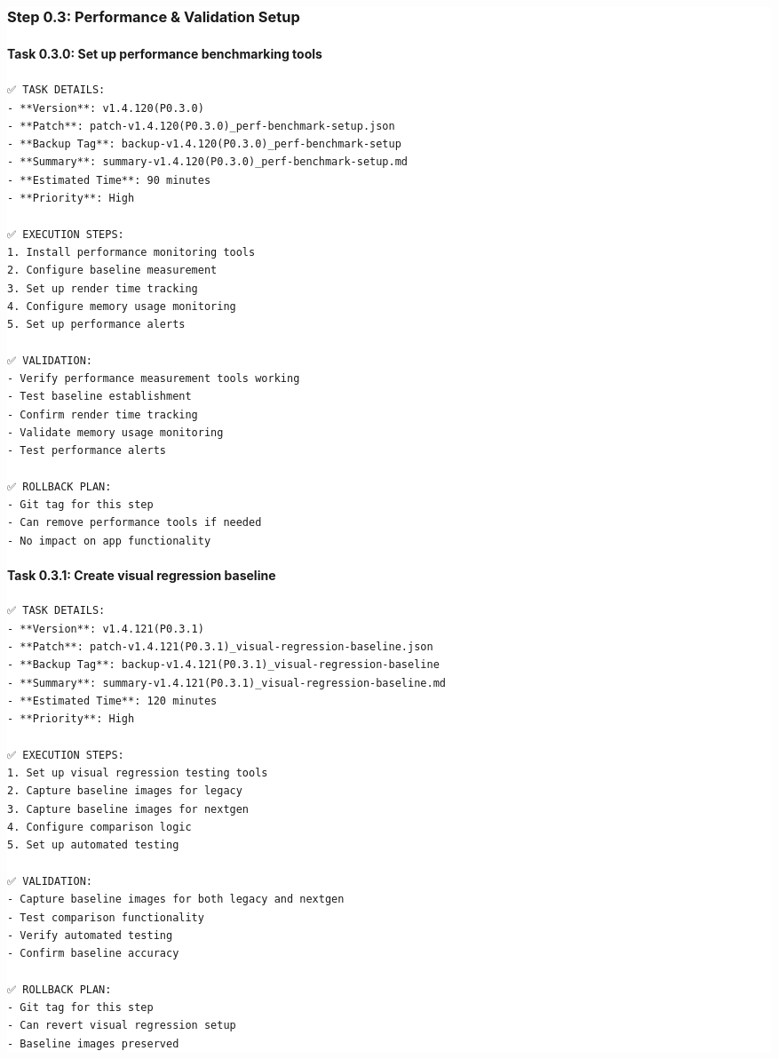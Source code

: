 ### **Step 0.3: Performance & Validation Setup**

#### **Task 0.3.0: Set up performance benchmarking tools**
```
✅ TASK DETAILS:
- **Version**: v1.4.120(P0.3.0)
- **Patch**: patch-v1.4.120(P0.3.0)_perf-benchmark-setup.json
- **Backup Tag**: backup-v1.4.120(P0.3.0)_perf-benchmark-setup
- **Summary**: summary-v1.4.120(P0.3.0)_perf-benchmark-setup.md
- **Estimated Time**: 90 minutes
- **Priority**: High

✅ EXECUTION STEPS:
1. Install performance monitoring tools
2. Configure baseline measurement
3. Set up render time tracking
4. Configure memory usage monitoring
5. Set up performance alerts

✅ VALIDATION:
- Verify performance measurement tools working
- Test baseline establishment
- Confirm render time tracking
- Validate memory usage monitoring
- Test performance alerts

✅ ROLLBACK PLAN:
- Git tag for this step
- Can remove performance tools if needed
- No impact on app functionality
```

#### **Task 0.3.1: Create visual regression baseline**
```
✅ TASK DETAILS:
- **Version**: v1.4.121(P0.3.1)
- **Patch**: patch-v1.4.121(P0.3.1)_visual-regression-baseline.json
- **Backup Tag**: backup-v1.4.121(P0.3.1)_visual-regression-baseline
- **Summary**: summary-v1.4.121(P0.3.1)_visual-regression-baseline.md
- **Estimated Time**: 120 minutes
- **Priority**: High

✅ EXECUTION STEPS:
1. Set up visual regression testing tools
2. Capture baseline images for legacy
3. Capture baseline images for nextgen
4. Configure comparison logic
5. Set up automated testing

✅ VALIDATION:
- Capture baseline images for both legacy and nextgen
- Test comparison functionality
- Verify automated testing
- Confirm baseline accuracy

✅ ROLLBACK PLAN:
- Git tag for this step
- Can revert visual regression setup
- Baseline images preserved
```
